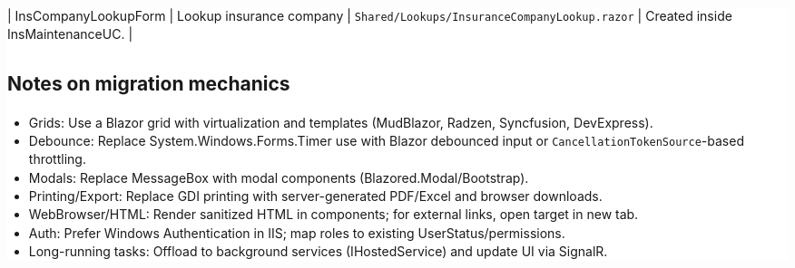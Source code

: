 | InsCompanyLookupForm | Lookup insurance company | `Shared/Lookups/InsuranceCompanyLookup.razor` | Created inside InsMaintenanceUC. |

## Notes on migration mechanics

- Grids: Use a Blazor grid with virtualization and templates (MudBlazor, Radzen, Syncfusion, DevExpress).
- Debounce: Replace System.Windows.Forms.Timer use with Blazor debounced input or `CancellationTokenSource`-based throttling.
- Modals: Replace MessageBox with modal components (Blazored.Modal/Bootstrap).
- Printing/Export: Replace GDI printing with server-generated PDF/Excel and browser downloads.
- WebBrowser/HTML: Render sanitized HTML in components; for external links, open target in new tab.
- Auth: Prefer Windows Authentication in IIS; map roles to existing UserStatus/permissions.
- Long-running tasks: Offload to background services (IHostedService) and update UI via SignalR.
